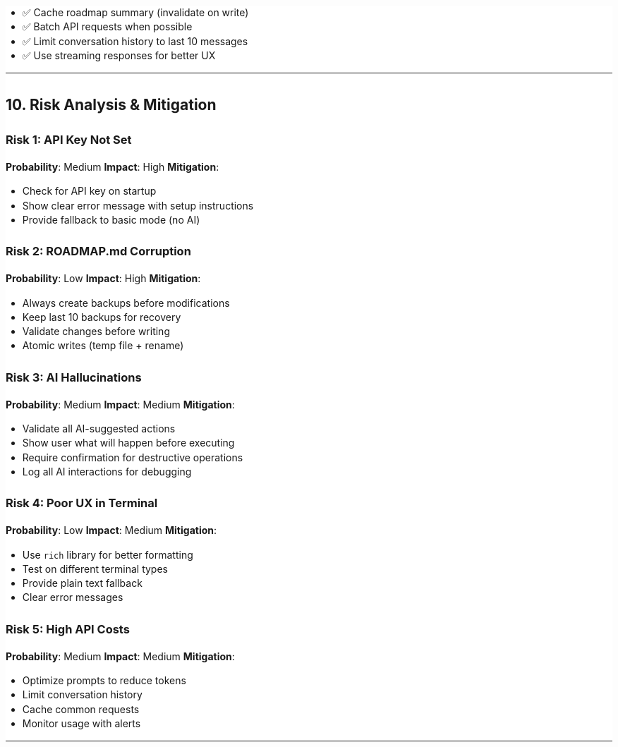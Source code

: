 - ✅ Cache roadmap summary (invalidate on write)
- ✅ Batch API requests when possible
- ✅ Limit conversation history to last 10 messages
- ✅ Use streaming responses for better UX

---

## 10. Risk Analysis & Mitigation

### Risk 1: API Key Not Set
**Probability**: Medium
**Impact**: High
**Mitigation**:
- Check for API key on startup
- Show clear error message with setup instructions
- Provide fallback to basic mode (no AI)

### Risk 2: ROADMAP.md Corruption
**Probability**: Low
**Impact**: High
**Mitigation**:
- Always create backups before modifications
- Keep last 10 backups for recovery
- Validate changes before writing
- Atomic writes (temp file + rename)

### Risk 3: AI Hallucinations
**Probability**: Medium
**Impact**: Medium
**Mitigation**:
- Validate all AI-suggested actions
- Show user what will happen before executing
- Require confirmation for destructive operations
- Log all AI interactions for debugging

### Risk 4: Poor UX in Terminal
**Probability**: Low
**Impact**: Medium
**Mitigation**:
- Use `rich` library for better formatting
- Test on different terminal types
- Provide plain text fallback
- Clear error messages

### Risk 5: High API Costs
**Probability**: Medium
**Impact**: Medium
**Mitigation**:
- Optimize prompts to reduce tokens
- Limit conversation history
- Cache common requests
- Monitor usage with alerts

---